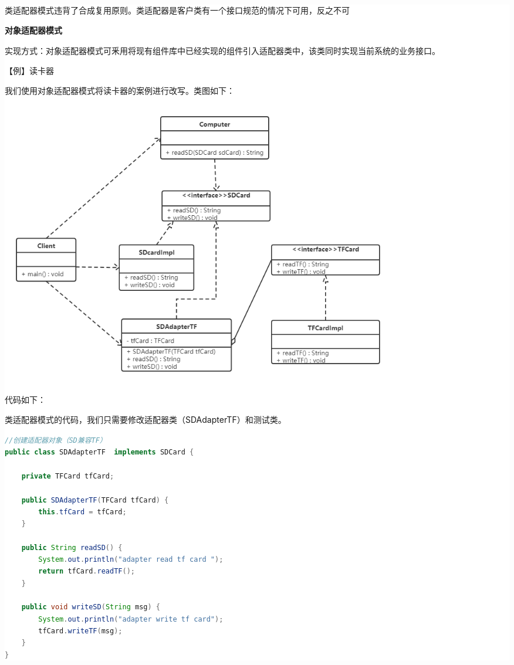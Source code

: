 类适配器模式违背了合成复用原则。类适配器是客户类有一个接口规范的情况下可用，反之不可

**对象适配器模式**

实现方式：对象适配器模式可釆用将现有组件库中已经实现的组件引入适配器类中，该类同时实现当前系统的业务接口。

【例】读卡器

我们使用对象适配器模式将读卡器的案例进行改写。类图如下：

<img src="设计模式.assets/对象适配器模式.png" style="zoom:80%;" />

代码如下：

类适配器模式的代码，我们只需要修改适配器类（SDAdapterTF）和测试类。

```java
//创建适配器对象（SD兼容TF）
public class SDAdapterTF  implements SDCard {

    private TFCard tfCard;

    public SDAdapterTF(TFCard tfCard) {
        this.tfCard = tfCard;
    }

    public String readSD() {
        System.out.println("adapter read tf card ");
        return tfCard.readTF();
    }

    public void writeSD(String msg) {
        System.out.println("adapter write tf card");
        tfCard.writeTF(msg);
    }
}

```